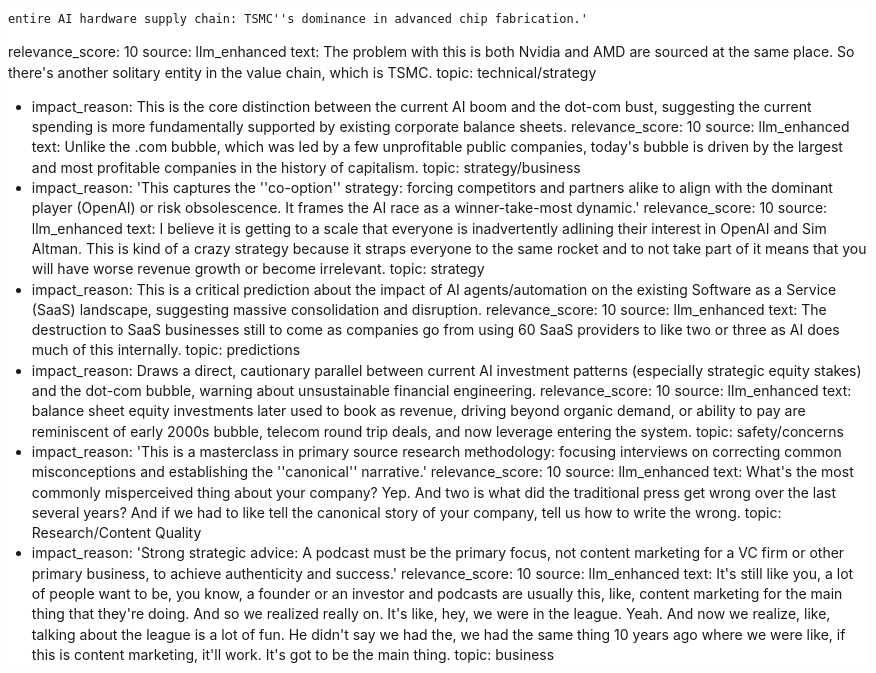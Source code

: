     entire AI hardware supply chain: TSMC''s dominance in advanced chip fabrication.'
  relevance_score: 10
  source: llm_enhanced
  text: The problem with this is both Nvidia and AMD are sourced at the same place.
    So there's another solitary entity in the value chain, which is TSMC.
  topic: technical/strategy
- impact_reason: This is the core distinction between the current AI boom and the
    dot-com bust, suggesting the current spending is more fundamentally supported
    by existing corporate balance sheets.
  relevance_score: 10
  source: llm_enhanced
  text: Unlike the .com bubble, which was led by a few unprofitable public companies,
    today's bubble is driven by the largest and most profitable companies in the history
    of capitalism.
  topic: strategy/business
- impact_reason: 'This captures the ''co-option'' strategy: forcing competitors and
    partners alike to align with the dominant player (OpenAI) or risk obsolescence.
    It frames the AI race as a winner-take-most dynamic.'
  relevance_score: 10
  source: llm_enhanced
  text: I believe it is getting to a scale that everyone is inadvertently adlining
    their interest in OpenAI and Sim Altman. This is kind of a crazy strategy because
    it straps everyone to the same rocket and to not take part of it means that you
    will have worse revenue growth or become irrelevant.
  topic: strategy
- impact_reason: This is a critical prediction about the impact of AI agents/automation
    on the existing Software as a Service (SaaS) landscape, suggesting massive consolidation
    and disruption.
  relevance_score: 10
  source: llm_enhanced
  text: The destruction to SaaS businesses still to come as companies go from using
    60 SaaS providers to like two or three as AI does much of this internally.
  topic: predictions
- impact_reason: Draws a direct, cautionary parallel between current AI investment
    patterns (especially strategic equity stakes) and the dot-com bubble, warning
    about unsustainable financial engineering.
  relevance_score: 10
  source: llm_enhanced
  text: balance sheet equity investments later used to book as revenue, driving beyond
    organic demand, or ability to pay are reminiscent of early 2000s bubble, telecom
    round trip deals, and now leverage entering the system.
  topic: safety/concerns
- impact_reason: 'This is a masterclass in primary source research methodology: focusing
    interviews on correcting common misconceptions and establishing the ''canonical''
    narrative.'
  relevance_score: 10
  source: llm_enhanced
  text: What's the most commonly misperceived thing about your company? Yep. And two
    is what did the traditional press get wrong over the last several years? And if
    we had to like tell the canonical story of your company, tell us how to write
    the wrong.
  topic: Research/Content Quality
- impact_reason: 'Strong strategic advice: A podcast must be the primary focus, not
    content marketing for a VC firm or other primary business, to achieve authenticity
    and success.'
  relevance_score: 10
  source: llm_enhanced
  text: It's still like you, a lot of people want to be, you know, a founder or an
    investor and podcasts are usually this, like, content marketing for the main thing
    that they're doing. And so we realized really on. It's like, hey, we were in the
    league. Yeah. And now we realize, like, talking about the league is a lot of fun.
    He didn't say we had the, we had the same thing 10 years ago where we were like,
    if this is content marketing, it'll work. It's got to be the main thing.
  topic: business